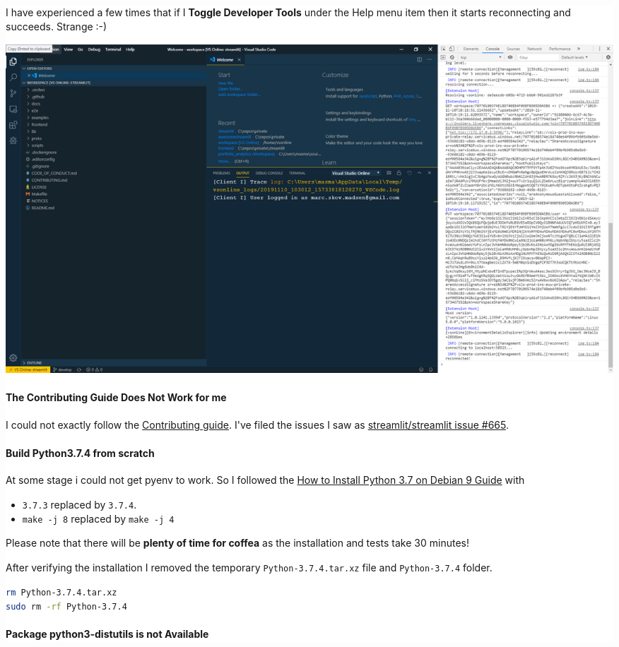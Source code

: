 I have experienced a few times that if I **Toggle Developer Tools** under the Help menu item then it starts reconnecting and succeeds. Strange :-)

![Developer Tools](_static/images/vscode_vso_developertools.png)

#### The Contributing Guide Does Not Work for me

I could not exactly follow the [Contributing guide](https://github.com/streamlit/streamlit/wiki/Contributing). I've filed the issues I saw as [streamlit/streamlit issue #665](https://github.com/streamlit/streamlit/issues/665).

#### Build Python3.7.4 from scratch

At some stage i could not get pyenv to work. So I followed the [How to Install Python 3.7 on Debian 9 Guide](https://linuxize.com/post/how-to-install-python-3-7-on-debian-9/) with

- `3.7.3` replaced by `3.7.4`.
- `make -j 8` replaced by `make -j 4`

Please note that there will be **plenty of time for coffea** as the installation and tests take 30 minutes!

After verifying the installation I removed the temporary `Python-3.7.4.tar.xz` file and `Python-3.7.4` folder.

```bash
rm Python-3.7.4.tar.xz
sudo rm -rf Python-3.7.4
```

#### Package python3-distutils is not Available
